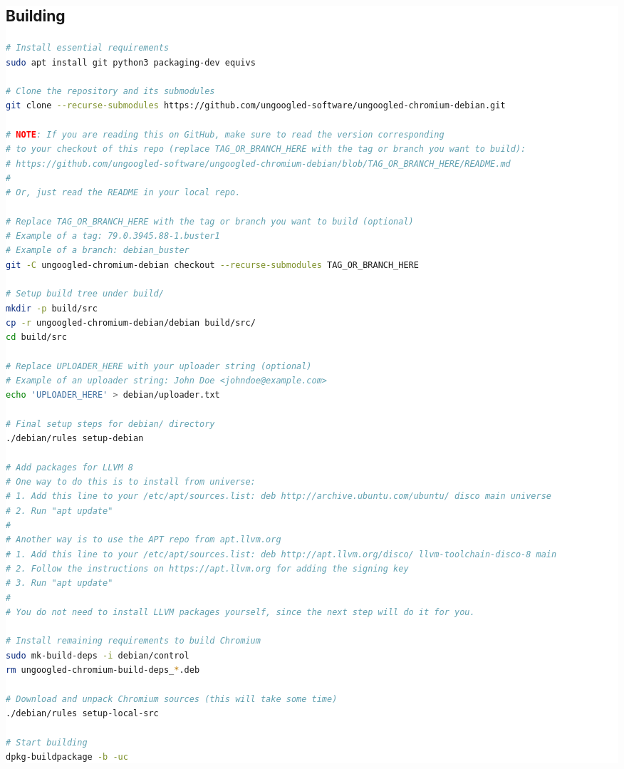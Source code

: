 ## Building

```sh
# Install essential requirements
sudo apt install git python3 packaging-dev equivs

# Clone the repository and its submodules
git clone --recurse-submodules https://github.com/ungoogled-software/ungoogled-chromium-debian.git

# NOTE: If you are reading this on GitHub, make sure to read the version corresponding
# to your checkout of this repo (replace TAG_OR_BRANCH_HERE with the tag or branch you want to build):
# https://github.com/ungoogled-software/ungoogled-chromium-debian/blob/TAG_OR_BRANCH_HERE/README.md
#
# Or, just read the README in your local repo.

# Replace TAG_OR_BRANCH_HERE with the tag or branch you want to build (optional)
# Example of a tag: 79.0.3945.88-1.buster1
# Example of a branch: debian_buster
git -C ungoogled-chromium-debian checkout --recurse-submodules TAG_OR_BRANCH_HERE

# Setup build tree under build/
mkdir -p build/src
cp -r ungoogled-chromium-debian/debian build/src/
cd build/src

# Replace UPLOADER_HERE with your uploader string (optional)
# Example of an uploader string: John Doe <johndoe@example.com>
echo 'UPLOADER_HERE' > debian/uploader.txt

# Final setup steps for debian/ directory
./debian/rules setup-debian

# Add packages for LLVM 8
# One way to do this is to install from universe:
# 1. Add this line to your /etc/apt/sources.list: deb http://archive.ubuntu.com/ubuntu/ disco main universe
# 2. Run "apt update"
#
# Another way is to use the APT repo from apt.llvm.org
# 1. Add this line to your /etc/apt/sources.list: deb http://apt.llvm.org/disco/ llvm-toolchain-disco-8 main
# 2. Follow the instructions on https://apt.llvm.org for adding the signing key
# 3. Run "apt update"
#
# You do not need to install LLVM packages yourself, since the next step will do it for you.

# Install remaining requirements to build Chromium
sudo mk-build-deps -i debian/control
rm ungoogled-chromium-build-deps_*.deb

# Download and unpack Chromium sources (this will take some time)
./debian/rules setup-local-src

# Start building
dpkg-buildpackage -b -uc
```
